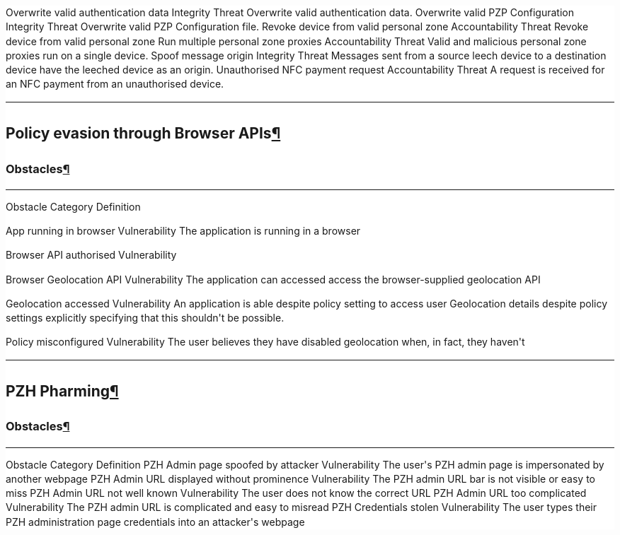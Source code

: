   Overwrite valid authentication data      Integrity Threat        Overwrite valid authentication data.
  Overwrite valid PZP Configuration        Integrity Threat        Overwrite valid PZP Configuration file.
  Revoke device from valid personal zone   Accountability Threat   Revoke device from valid personal zone
  Run multiple personal zone proxies       Accountability Threat   Valid and malicious personal zone proxies run on a single device.
  Spoof message origin                     Integrity Threat        Messages sent from a source leech device to a destination device have the leeched device as an origin.
  Unauthorised NFC payment request         Accountability Threat   A request is received for an NFC payment from an unauthorised device.
  ---------------------------------------- ----------------------- --------------------------------------------------------------------------------------------------------

Policy evasion through Browser APIs[¶](#Policy-evasion-through-Browser-APIs)
----------------------------------------------------------------------------

### Obstacles[¶](#Obstacles)

  ----------------------- ----------------------- -----------------------
  Obstacle                Category                Definition

  App running in browser  Vulnerability           The application is
                                                  running in a browser

  Browser API authorised  Vulnerability           

  Browser Geolocation API Vulnerability           The application can
  accessed                                        access the
                                                  browser-supplied
                                                  geolocation API

  Geolocation accessed    Vulnerability           An application is able
  despite policy setting                          to access user
                                                  Geolocation details
                                                  despite policy settings
                                                  explicitly specifying
                                                  that this shouldn't be
                                                  possible.

  Policy misconfigured    Vulnerability           The user believes they
                                                  have disabled
                                                  geolocation when, in
                                                  fact, they haven't
  ----------------------- ----------------------- -----------------------

PZH Pharming[¶](#PZH-Pharming)
------------------------------

### Obstacles[¶](#Obstacles)

  -------------------------------------------- --------------- ----------------------------------------------------------------------------------------------------------------------------------------------
  Obstacle                                     Category        Definition
  PZH Admin page spoofed by attacker           Vulnerability   The user's PZH admin page is impersonated by another webpage
  PZH Admin URL displayed without prominence   Vulnerability   The PZH admin URL bar is not visible or easy to miss
  PZH Admin URL not well known                 Vulnerability   The user does not know the correct URL
  PZH Admin URL too complicated                Vulnerability   The PZH admin URL is complicated and easy to misread
  PZH Credentials stolen                       Vulnerability   The user types their PZH administration page credentials into an attacker's webpage